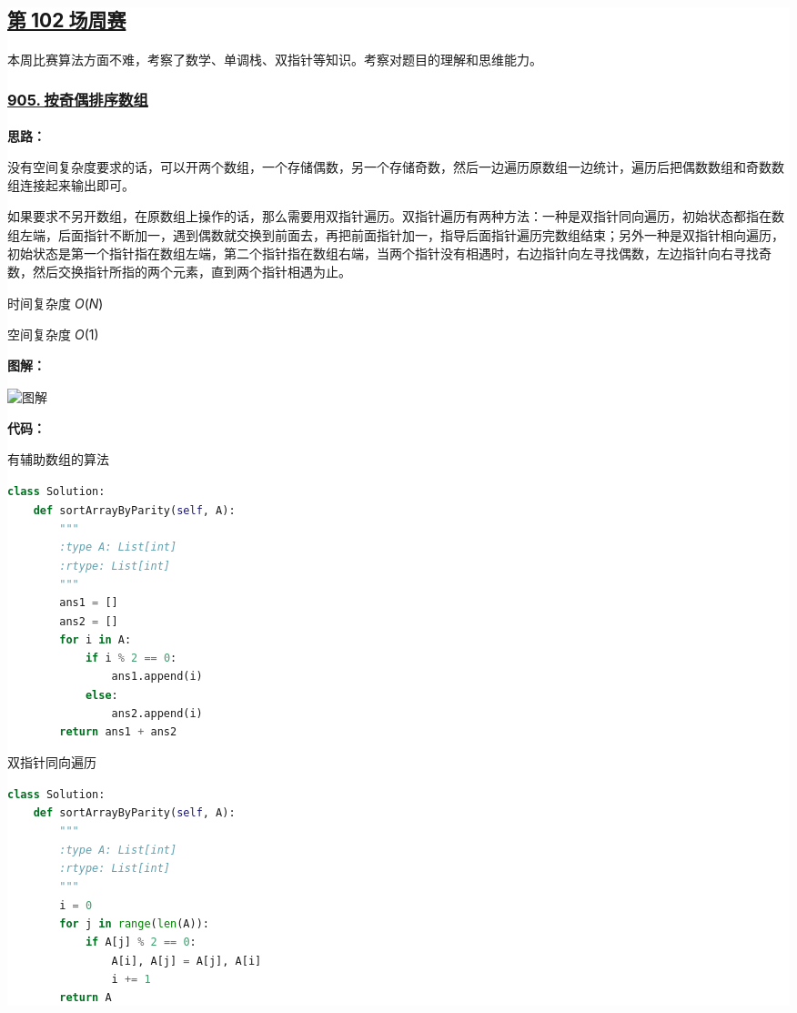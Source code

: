 ## [第 102 场周赛](https://leetcode-cn.com/contest/weekly-contest-102)

本周比赛算法方面不难，考察了数学、单调栈、双指针等知识。考察对题目的理解和思维能力。

### [905. 按奇偶排序数组](https://leetcode-cn.com/contest/weekly-contest-102/problems/sort-array-by-parity)

**思路：**

没有空间复杂度要求的话，可以开两个数组，一个存储偶数，另一个存储奇数，然后一边遍历原数组一边统计，遍历后把偶数数组和奇数数组连接起来输出即可。

如果要求不另开数组，在原数组上操作的话，那么需要用双指针遍历。双指针遍历有两种方法：一种是双指针同向遍历，初始状态都指在数组左端，后面指针不断加一，遇到偶数就交换到前面去，再把前面指针加一，指导后面指针遍历完数组结束；另外一种是双指针相向遍历，初始状态是第一个指针指在数组左端，第二个指针指在数组右端，当两个指针没有相遇时，右边指针向左寻找偶数，左边指针向右寻找奇数，然后交换指针所指的两个元素，直到两个指针相遇为止。

时间复杂度 $O(N)$

空间复杂度 $O(1)$

**图解：**

![图解](http://qiniu.wenyuetech.cn/905-1.gif)


**代码：**

有辅助数组的算法

```python
class Solution:
    def sortArrayByParity(self, A):
        """
        :type A: List[int]
        :rtype: List[int]
        """
        ans1 = []
        ans2 = []
        for i in A:
            if i % 2 == 0:
                ans1.append(i)
            else:
                ans2.append(i)
        return ans1 + ans2
```

双指针同向遍历

```python
class Solution:
    def sortArrayByParity(self, A):
        """
        :type A: List[int]
        :rtype: List[int]
        """
        i = 0
        for j in range(len(A)):
            if A[j] % 2 == 0:
                A[i], A[j] = A[j], A[i]
                i += 1
        return A
```
